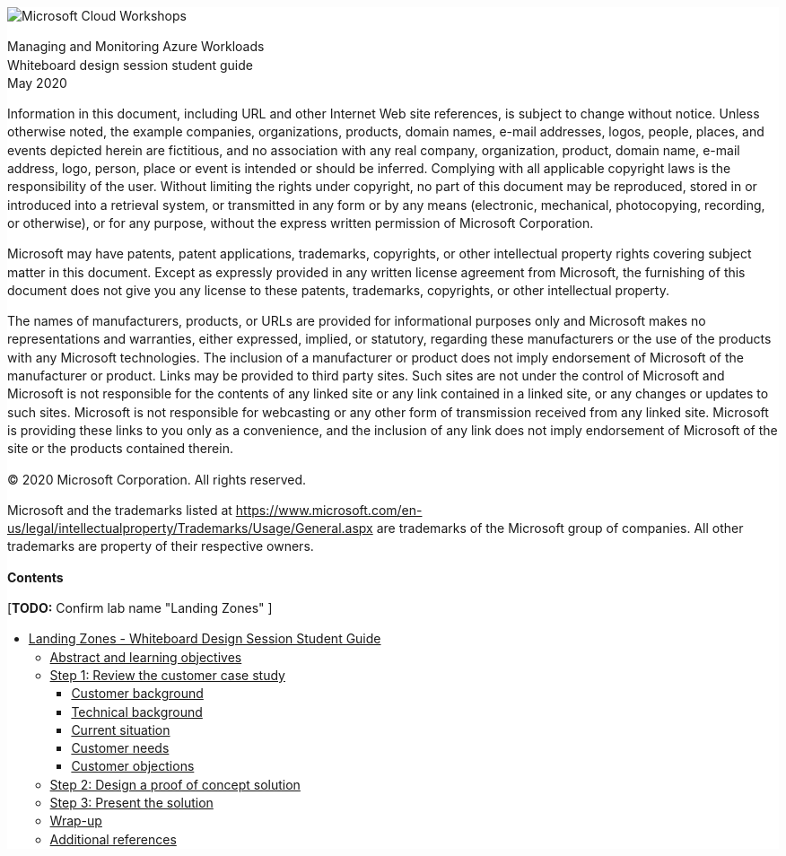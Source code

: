 ![Microsoft Cloud Workshops](https://github.com/Microsoft/MCW-Template-Cloud-Workshop/raw/master/Media/ms-cloud-workshop.png "Microsoft Cloud Workshops")

<div class="MCWHeader1">
Managing and Monitoring Azure Workloads
</div>

<div class="MCWHeader2">
Whiteboard design session student guide
</div>

<div class="MCWHeader3">
May 2020
</div>

Information in this document, including URL and other Internet Web site references, is subject to change without notice. Unless otherwise noted, the example companies, organizations, products, domain names, e-mail addresses, logos, people, places, and events depicted herein are fictitious, and no association with any real company, organization, product, domain name, e-mail address, logo, person, place or event is intended or should be inferred. Complying with all applicable copyright laws is the responsibility of the user. Without limiting the rights under copyright, no part of this document may be reproduced, stored in or introduced into a retrieval system, or transmitted in any form or by any means (electronic, mechanical, photocopying, recording, or otherwise), or for any purpose, without the express written permission of Microsoft Corporation.

Microsoft may have patents, patent applications, trademarks, copyrights, or other intellectual property rights covering subject matter in this document. Except as expressly provided in any written license agreement from Microsoft, the furnishing of this document does not give you any license to these patents, trademarks, copyrights, or other intellectual property.

The names of manufacturers, products, or URLs are provided for informational purposes only and Microsoft makes no representations and warranties, either expressed, implied, or statutory, regarding these manufacturers or the use of the products with any Microsoft technologies. The inclusion of a manufacturer or product does not imply endorsement of Microsoft of the manufacturer or product. Links may be provided to third party sites. Such sites are not under the control of Microsoft and Microsoft is not responsible for the contents of any linked site or any link contained in a linked site, or any changes or updates to such sites. Microsoft is not responsible for webcasting or any other form of transmission received from any linked site. Microsoft is providing these links to you only as a convenience, and the inclusion of any link does not imply endorsement of Microsoft of the site or the products contained therein.

© 2020 Microsoft Corporation. All rights reserved.

Microsoft and the trademarks listed at https://www.microsoft.com/en-us/legal/intellectualproperty/Trademarks/Usage/General.aspx are trademarks of the Microsoft group of companies. All other trademarks are property of their respective owners.

**Contents**


\[**TODO:** Confirm lab name "Landing Zones"  \]
- [Landing Zones - Whiteboard Design Session Student Guide](#landing-zones---whiteboard-design-session-student-guide)
  - [Abstract and learning objectives](#abstract-and-learning-objectives)
  - [Step 1: Review the customer case study](#step-1-review-the-customer-case-study)
    - [Customer background](#customer-background)
    - [Technical background](#technical-background)
    - [Current situation](#current-situation)
    - [Customer needs](#customer-needs)
    - [Customer objections](#customer-objections)
  - [Step 2: Design a proof of concept solution](#step-2-design-a-proof-of-concept-solution)
  - [Step 3: Present the solution](#step-3-present-the-solution)
  - [Wrap-up](#wrap-up)
  - [Additional references](#additional-references)
